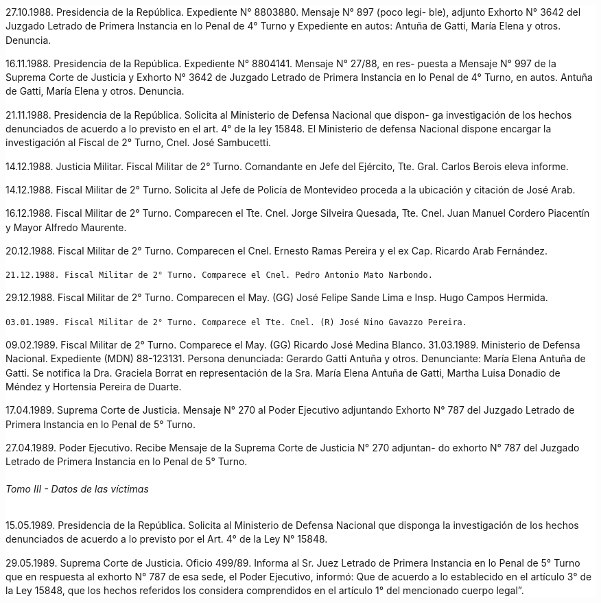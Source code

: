 27.10.1988. Presidencia de la República. Expediente N° 8803880. Mensaje N° 897 (poco legi-
ble), adjunto Exhorto N° 3642 del Juzgado Letrado de Primera Instancia en lo Penal de 4° Turno y
Expediente en autos: Antuña de Gatti, María Elena y otros. Denuncia.

16.11.1988. Presidencia de la República. Expediente N° 8804141. Mensaje N° 27/88, en res-
puesta a Mensaje N° 997 de la Suprema Corte de Justicia y Exhorto N° 3642 de Juzgado Letrado de
Primera Instancia en lo Penal de 4° Turno, en autos. Antuña de Gatti, María Elena y otros. Denuncia.

21.11.1988. Presidencia de la República. Solicita al Ministerio de Defensa Nacional que dispon-
ga investigación de los hechos denunciados de acuerdo a lo previsto en el art. 4° de la ley 15848. El
Ministerio de defensa Nacional dispone encargar la investigación al Fiscal de 2° Turno, Cnel. José
Sambucetti.

14.12.1988. Justicia Militar. Fiscal Militar de 2° Turno. Comandante en Jefe del Ejército, Tte.
Gral. Carlos Berois eleva informe.

14.12.1988. Fiscal Militar de 2° Turno. Solicita al Jefe de Policía de Montevideo proceda a la
ubicación y citación de José Arab.

16.12.1988. Fiscal Militar de 2° Turno. Comparecen el Tte. Cnel. Jorge Silveira Quesada, Tte.
Cnel. Juan Manuel Cordero Piacentín y Mayor Alfredo Maurente.

20.12.1988. Fiscal Militar de 2° Turno. Comparecen el Cnel. Ernesto Ramas Pereira y el ex Cap.
Ricardo Arab Fernández.

```
21.12.1988. Fiscal Militar de 2° Turno. Comparece el Cnel. Pedro Antonio Mato Narbondo.
```
29.12.1988. Fiscal Militar de 2° Turno. Comparecen el May. (GG) José Felipe Sande Lima e
Insp. Hugo Campos Hermida.

```
03.01.1989. Fiscal Militar de 2° Turno. Comparece el Tte. Cnel. (R) José Nino Gavazzo Pereira.
```
09.02.1989. Fiscal Militar de 2° Turno. Comparece el May. (GG) Ricardo José Medina Blanco.
31.03.1989. Ministerio de Defensa Nacional. Expediente (MDN) 88-123131. Persona denunciada:
Gerardo Gatti Antuña y otros. Denunciante: María Elena Antuña de Gatti. Se notifica la Dra. Graciela
Borrat en representación de la Sra. María Elena Antuña de Gatti, Martha Luisa Donadio de Méndez y
Hortensia Pereira de Duarte.

17.04.1989. Suprema Corte de Justicia. Mensaje N° 270 al Poder Ejecutivo adjuntando Exhorto
N° 787 del Juzgado Letrado de Primera Instancia en lo Penal de 5° Turno.

27.04.1989. Poder Ejecutivo. Recibe Mensaje de la Suprema Corte de Justicia N° 270 adjuntan-
do exhorto N° 787 del Juzgado Letrado de Primera Instancia en lo Penal de 5° Turno.


###### Tomo III - Datos de las víctimas

15.05.1989. Presidencia de la República. Solicita al Ministerio de Defensa Nacional que disponga la
investigación de los hechos denunciados de acuerdo a lo previsto por el Art. 4° de la Ley N° 15848.

29.05.1989. Suprema Corte de Justicia. Oficio 499/89. Informa al Sr. Juez Letrado de Primera
Instancia en lo Penal de 5° Turno que en respuesta al exhorto N° 787 de esa sede, el Poder Ejecutivo,
informó: Que de acuerdo a lo establecido en el artículo 3° de la Ley 15848, que los hechos referidos
los considera comprendidos en el artículo 1° del mencionado cuerpo legal”.
